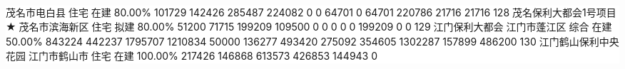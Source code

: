 茂名市电白县
住宅
在建
80.00%
101729
142426
285487
224082
0
0
64701
0
64701
220786
21716
21716
128
茂名保利大都会1号项目★
茂名市滨海新区
住宅
拟建
80.00%
51200
71715
199209
109500
0
0
0
0
0
199209
0
0
129
江门保利大都会
江门市蓬江区
综合
在建
50.00%
843224
442237
1795707
1210834
50000
136277
493420
275092
354605
1302287
157899
486200
130
江门鹤山保利中央花园
江门市鹤山市
住宅
在建
100.00%
217426
146868
613573
426853
144943
0
